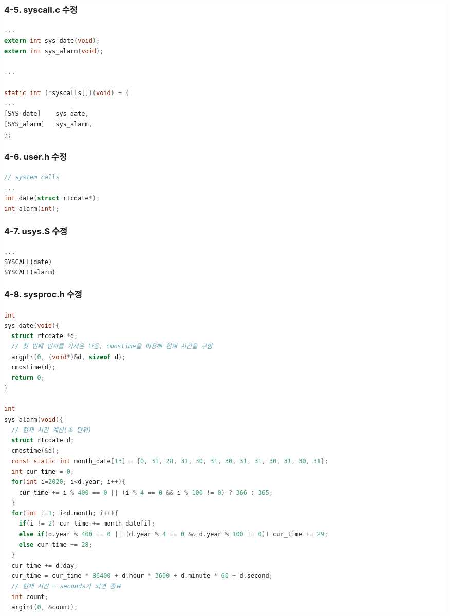 ### 4-5. syscall.c 수정

```c
...
extern int sys_date(void);
extern int sys_alarm(void);

...

static int (*syscalls[])(void) = {
...
[SYS_date]    sys_date,
[SYS_alarm]   sys_alarm,
};
```

### 4-6. user.h 수정

```c
// system calls
...
int date(struct rtcdate*);
int alarm(int);
```

### 4-7. usys.S 수정

```
...
SYSCALL(date)
SYSCALL(alarm)
```

### 4-8. sysproc.h 수정

```c
int
sys_date(void){
  struct rtcdate *d;
  // 첫 번째 인자를 가져온 다음, cmostime을 이용해 현재 시간을 구함
  argptr(0, (void*)&d, sizeof d);
  cmostime(d);
  return 0;
}

int
sys_alarm(void){
  // 현재 시간 계산(초 단위)
  struct rtcdate d;
  cmostime(&d);
  const static int month_date[13] = {0, 31, 28, 31, 30, 31, 30, 31, 31, 30, 31, 30, 31};
  int cur_time = 0;
  for(int i=2020; i<d.year; i++){
    cur_time += i % 400 == 0 || (i % 4 == 0 && i % 100 != 0) ? 366 : 365;
  }
  for(int i=1; i<d.month; i++){
    if(i != 2) cur_time += month_date[i];
    else if(d.year % 400 == 0 || (d.year % 4 == 0 && d.year % 100 != 0)) cur_time += 29;
    else cur_time += 28;
  }
  cur_time += d.day;
  cur_time = cur_time * 86400 + d.hour * 3600 + d.minute * 60 + d.second;
  // 현재 시간 + seconds가 되면 종료
  int count;
  argint(0, &count);
```